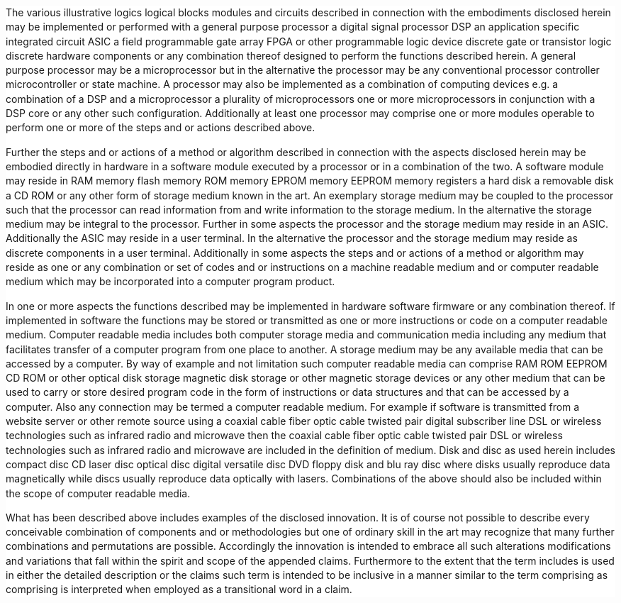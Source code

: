 The various illustrative logics logical blocks modules and circuits described in connection with the embodiments disclosed herein may be implemented or performed with a general purpose processor a digital signal processor DSP an application specific integrated circuit ASIC a field programmable gate array FPGA or other programmable logic device discrete gate or transistor logic discrete hardware components or any combination thereof designed to perform the functions described herein. A general purpose processor may be a microprocessor but in the alternative the processor may be any conventional processor controller microcontroller or state machine. A processor may also be implemented as a combination of computing devices e.g. a combination of a DSP and a microprocessor a plurality of microprocessors one or more microprocessors in conjunction with a DSP core or any other such configuration. Additionally at least one processor may comprise one or more modules operable to perform one or more of the steps and or actions described above.

Further the steps and or actions of a method or algorithm described in connection with the aspects disclosed herein may be embodied directly in hardware in a software module executed by a processor or in a combination of the two. A software module may reside in RAM memory flash memory ROM memory EPROM memory EEPROM memory registers a hard disk a removable disk a CD ROM or any other form of storage medium known in the art. An exemplary storage medium may be coupled to the processor such that the processor can read information from and write information to the storage medium. In the alternative the storage medium may be integral to the processor. Further in some aspects the processor and the storage medium may reside in an ASIC. Additionally the ASIC may reside in a user terminal. In the alternative the processor and the storage medium may reside as discrete components in a user terminal. Additionally in some aspects the steps and or actions of a method or algorithm may reside as one or any combination or set of codes and or instructions on a machine readable medium and or computer readable medium which may be incorporated into a computer program product.

In one or more aspects the functions described may be implemented in hardware software firmware or any combination thereof. If implemented in software the functions may be stored or transmitted as one or more instructions or code on a computer readable medium. Computer readable media includes both computer storage media and communication media including any medium that facilitates transfer of a computer program from one place to another. A storage medium may be any available media that can be accessed by a computer. By way of example and not limitation such computer readable media can comprise RAM ROM EEPROM CD ROM or other optical disk storage magnetic disk storage or other magnetic storage devices or any other medium that can be used to carry or store desired program code in the form of instructions or data structures and that can be accessed by a computer. Also any connection may be termed a computer readable medium. For example if software is transmitted from a website server or other remote source using a coaxial cable fiber optic cable twisted pair digital subscriber line DSL or wireless technologies such as infrared radio and microwave then the coaxial cable fiber optic cable twisted pair DSL or wireless technologies such as infrared radio and microwave are included in the definition of medium. Disk and disc as used herein includes compact disc CD laser disc optical disc digital versatile disc DVD floppy disk and blu ray disc where disks usually reproduce data magnetically while discs usually reproduce data optically with lasers. Combinations of the above should also be included within the scope of computer readable media.

What has been described above includes examples of the disclosed innovation. It is of course not possible to describe every conceivable combination of components and or methodologies but one of ordinary skill in the art may recognize that many further combinations and permutations are possible. Accordingly the innovation is intended to embrace all such alterations modifications and variations that fall within the spirit and scope of the appended claims. Furthermore to the extent that the term includes is used in either the detailed description or the claims such term is intended to be inclusive in a manner similar to the term comprising as comprising is interpreted when employed as a transitional word in a claim.

